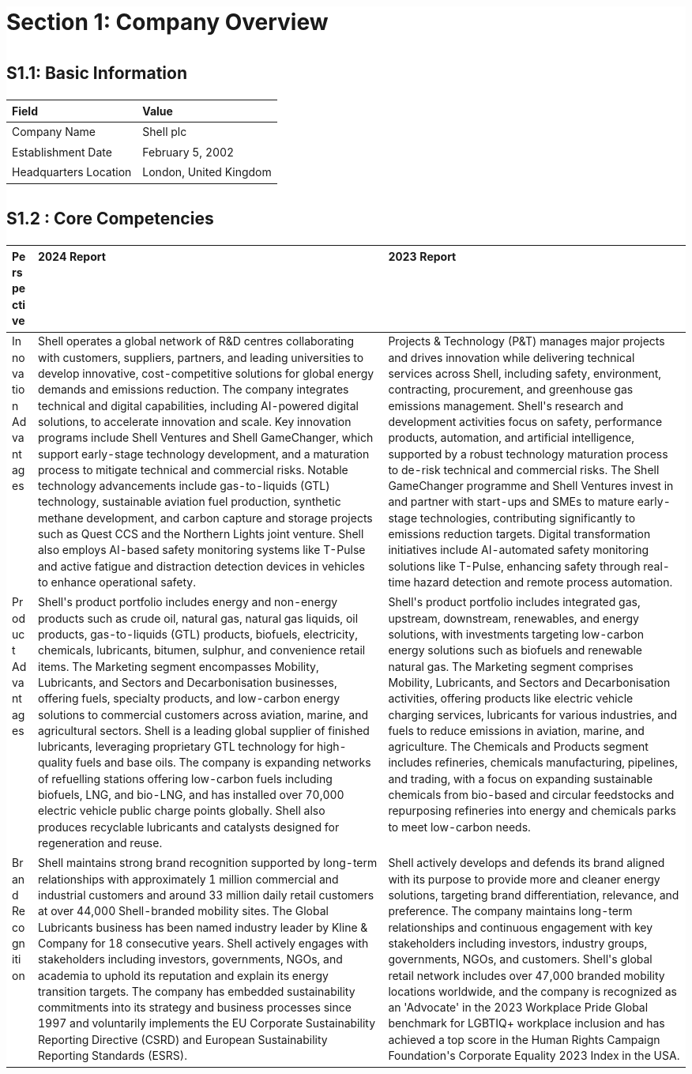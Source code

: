# Section 1: Company Overview

## S1.1: Basic Information

| Field | Value |
| :---- | :---- |
| Company Name | Shell plc |
| Establishment Date | February 5, 2002 |
| Headquarters Location | London, United Kingdom |


## S1.2 : Core Competencies

| Perspective | 2024 Report | 2023 Report |
| :---- | :---- | :---- |
| Innovation Advantages | Shell operates a global network of R&D centres collaborating with customers, suppliers, partners, and leading universities to develop innovative, cost-competitive solutions for global energy demands and emissions reduction. The company integrates technical and digital capabilities, including AI-powered digital solutions, to accelerate innovation and scale. Key innovation programs include Shell Ventures and Shell GameChanger, which support early-stage technology development, and a maturation process to mitigate technical and commercial risks. Notable technology advancements include gas-to-liquids (GTL) technology, sustainable aviation fuel production, synthetic methane development, and carbon capture and storage projects such as Quest CCS and the Northern Lights joint venture. Shell also employs AI-based safety monitoring systems like T-Pulse and active fatigue and distraction detection devices in vehicles to enhance operational safety. | Projects & Technology (P&T) manages major projects and drives innovation while delivering technical services across Shell, including safety, environment, contracting, procurement, and greenhouse gas emissions management. Shell's research and development activities focus on safety, performance products, automation, and artificial intelligence, supported by a robust technology maturation process to de-risk technical and commercial risks. The Shell GameChanger programme and Shell Ventures invest in and partner with start-ups and SMEs to mature early-stage technologies, contributing significantly to emissions reduction targets. Digital transformation initiatives include AI-automated safety monitoring solutions like T-Pulse, enhancing safety through real-time hazard detection and remote process automation. |
| Product Advantages | Shell's product portfolio includes energy and non-energy products such as crude oil, natural gas, natural gas liquids, oil products, gas-to-liquids (GTL) products, biofuels, electricity, chemicals, lubricants, bitumen, sulphur, and convenience retail items. The Marketing segment encompasses Mobility, Lubricants, and Sectors and Decarbonisation businesses, offering fuels, specialty products, and low-carbon energy solutions to commercial customers across aviation, marine, and agricultural sectors. Shell is a leading global supplier of finished lubricants, leveraging proprietary GTL technology for high-quality fuels and base oils. The company is expanding networks of refuelling stations offering low-carbon fuels including biofuels, LNG, and bio-LNG, and has installed over 70,000 electric vehicle public charge points globally. Shell also produces recyclable lubricants and catalysts designed for regeneration and reuse. | Shell's product portfolio includes integrated gas, upstream, downstream, renewables, and energy solutions, with investments targeting low-carbon energy solutions such as biofuels and renewable natural gas. The Marketing segment comprises Mobility, Lubricants, and Sectors and Decarbonisation activities, offering products like electric vehicle charging services, lubricants for various industries, and fuels to reduce emissions in aviation, marine, and agriculture. The Chemicals and Products segment includes refineries, chemicals manufacturing, pipelines, and trading, with a focus on expanding sustainable chemicals from bio-based and circular feedstocks and repurposing refineries into energy and chemicals parks to meet low-carbon needs. |
| Brand Recognition | Shell maintains strong brand recognition supported by long-term relationships with approximately 1 million commercial and industrial customers and around 33 million daily retail customers at over 44,000 Shell-branded mobility sites. The Global Lubricants business has been named industry leader by Kline & Company for 18 consecutive years. Shell actively engages with stakeholders including investors, governments, NGOs, and academia to uphold its reputation and explain its energy transition targets. The company has embedded sustainability commitments into its strategy and business processes since 1997 and voluntarily implements the EU Corporate Sustainability Reporting Directive (CSRD) and European Sustainability Reporting Standards (ESRS). | Shell actively develops and defends its brand aligned with its purpose to provide more and cleaner energy solutions, targeting brand differentiation, relevance, and preference. The company maintains long-term relationships and continuous engagement with key stakeholders including investors, industry groups, governments, NGOs, and customers. Shell's global retail network includes over 47,000 branded mobility locations worldwide, and the company is recognized as an 'Advocate' in the 2023 Workplace Pride Global benchmark for LGBTIQ+ workplace inclusion and has achieved a top score in the Human Rights Campaign Foundation's Corporate Equality 2023 Index in the USA. |